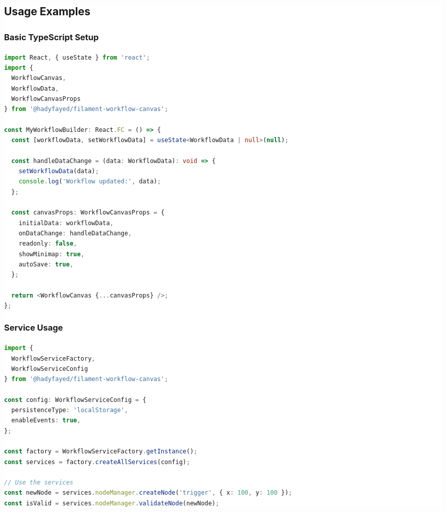 ## Usage Examples

### Basic TypeScript Setup

```typescript
import React, { useState } from 'react';
import { 
  WorkflowCanvas, 
  WorkflowData, 
  WorkflowCanvasProps 
} from '@hadyfayed/filament-workflow-canvas';

const MyWorkflowBuilder: React.FC = () => {
  const [workflowData, setWorkflowData] = useState<WorkflowData | null>(null);

  const handleDataChange = (data: WorkflowData): void => {
    setWorkflowData(data);
    console.log('Workflow updated:', data);
  };

  const canvasProps: WorkflowCanvasProps = {
    initialData: workflowData,
    onDataChange: handleDataChange,
    readonly: false,
    showMinimap: true,
    autoSave: true,
  };

  return <WorkflowCanvas {...canvasProps} />;
};
```

### Service Usage

```typescript
import { 
  WorkflowServiceFactory, 
  WorkflowServiceConfig 
} from '@hadyfayed/filament-workflow-canvas';

const config: WorkflowServiceConfig = {
  persistenceType: 'localStorage',
  enableEvents: true,
};

const factory = WorkflowServiceFactory.getInstance();
const services = factory.createAllServices(config);

// Use the services
const newNode = services.nodeManager.createNode('trigger', { x: 100, y: 100 });
const isValid = services.nodeManager.validateNode(newNode);
```


  [key: string]: any;